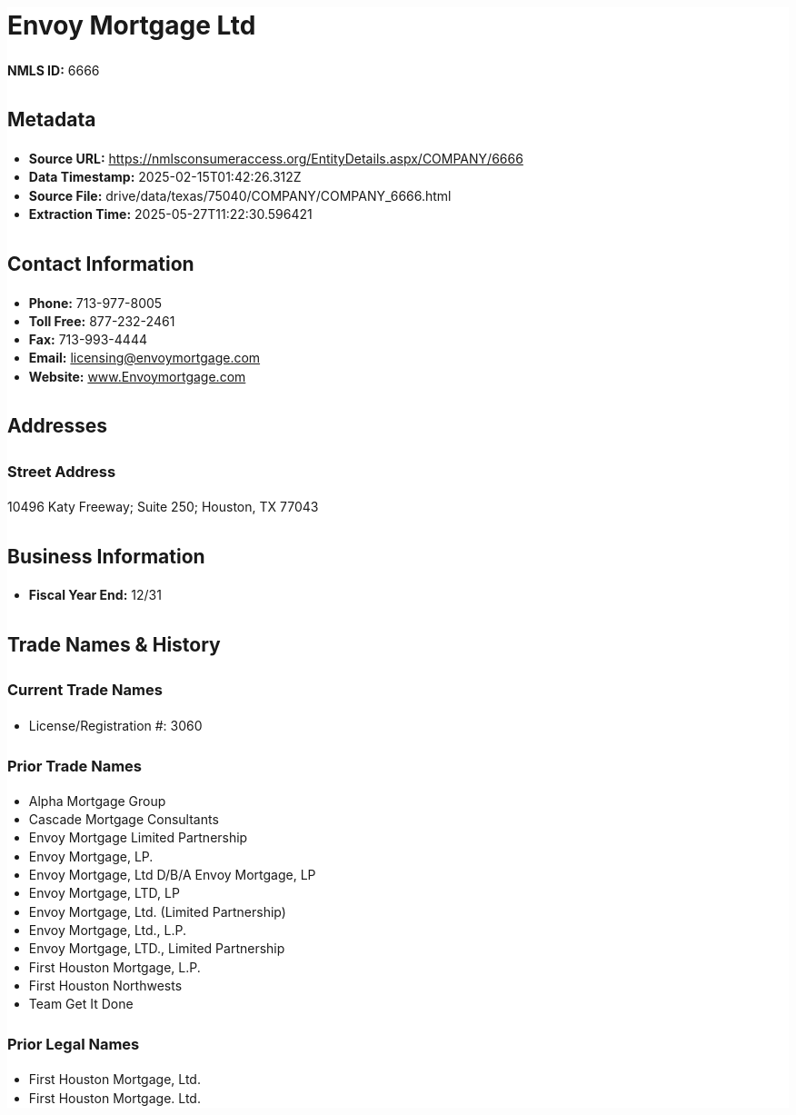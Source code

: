 # Envoy Mortgage Ltd

**NMLS ID:** 6666

## Metadata
- **Source URL:** https://nmlsconsumeraccess.org/EntityDetails.aspx/COMPANY/6666
- **Data Timestamp:** 2025-02-15T01:42:26.312Z
- **Source File:** drive/data/texas/75040/COMPANY/COMPANY_6666.html
- **Extraction Time:** 2025-05-27T11:22:30.596421

## Contact Information
- **Phone:** 713-977-8005
- **Toll Free:** 877-232-2461
- **Fax:** 713-993-4444
- **Email:** licensing@envoymortgage.com
- **Website:** www.Envoymortgage.com

## Addresses
### Street Address
10496 Katy Freeway; Suite 250; Houston, TX 77043

## Business Information
- **Fiscal Year End:** 12/31

## Trade Names & History
### Current Trade Names
- License/Registration #: 3060

### Prior Trade Names
- Alpha Mortgage Group
- Cascade Mortgage Consultants
- Envoy Mortgage Limited Partnership
- Envoy Mortgage, LP.
- Envoy Mortgage, Ltd D/B/A Envoy Mortgage, LP
- Envoy Mortgage, LTD, LP
- Envoy Mortgage, Ltd. (Limited Partnership)
- Envoy Mortgage, Ltd., L.P.
- Envoy Mortgage, LTD., Limited Partnership
- First Houston Mortgage, L.P.
- First Houston Northwests
- Team Get It Done

### Prior Legal Names
- First Houston Mortgage, Ltd.
- First Houston Mortgage. Ltd.
